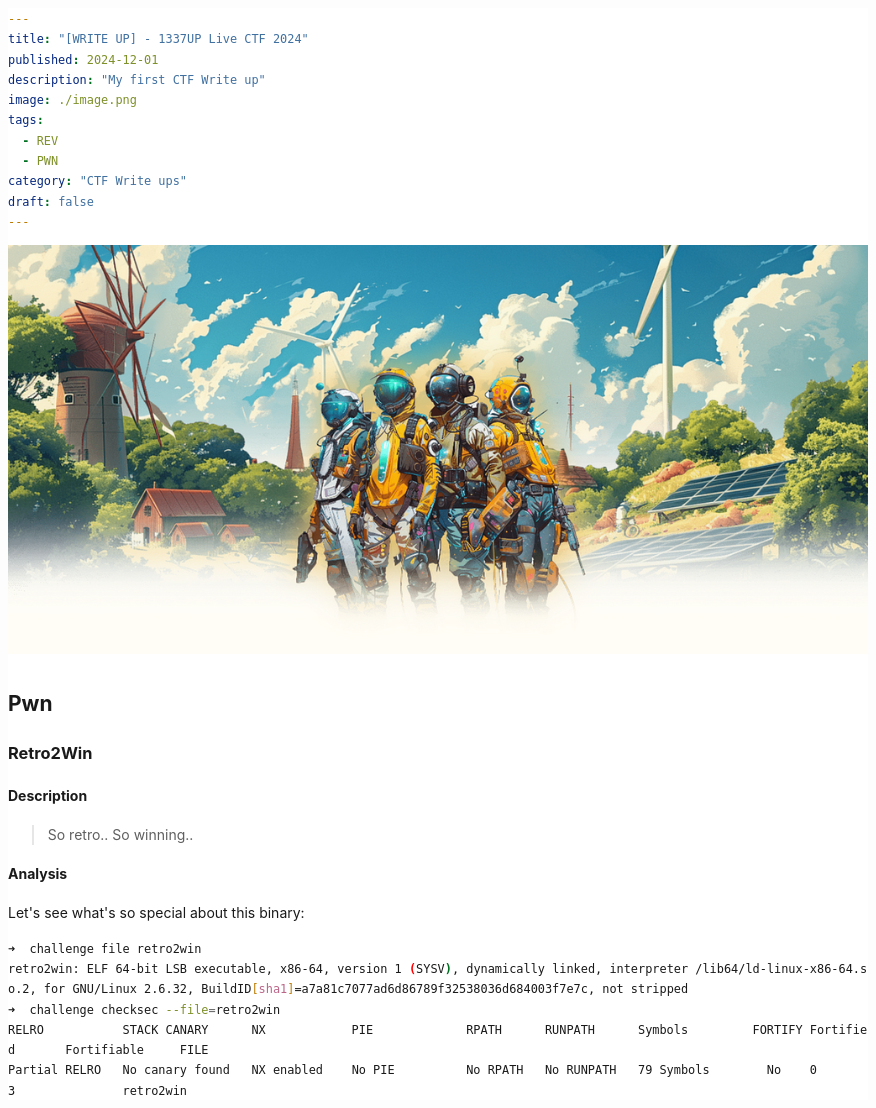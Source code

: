 ```yaml
---
title: "[WRITE UP] - 1337UP Live CTF 2024"
published: 2024-12-01
description: "My first CTF Write up"
image: ./image.png
tags:
  - REV
  - PWN
category: "CTF Write ups"
draft: false
---
```


![image.png](image.png)

## Pwn

### Retro2Win

#### Description

> So retro.. So winning..
>

#### Analysis

Let's see what's so special about this binary:

```bash
➜  challenge file retro2win
retro2win: ELF 64-bit LSB executable, x86-64, version 1 (SYSV), dynamically linked, interpreter /lib64/ld-linux-x86-64.so.2, for GNU/Linux 2.6.32, BuildID[sha1]=a7a81c7077ad6d86789f32538036d684003f7e7c, not stripped
➜  challenge checksec --file=retro2win
RELRO           STACK CANARY      NX            PIE             RPATH      RUNPATH      Symbols         FORTIFY Fortified       Fortifiable     FILE
Partial RELRO   No canary found   NX enabled    No PIE          No RPATH   No RUNPATH   79 Symbols        No    0               3               retro2win
```

